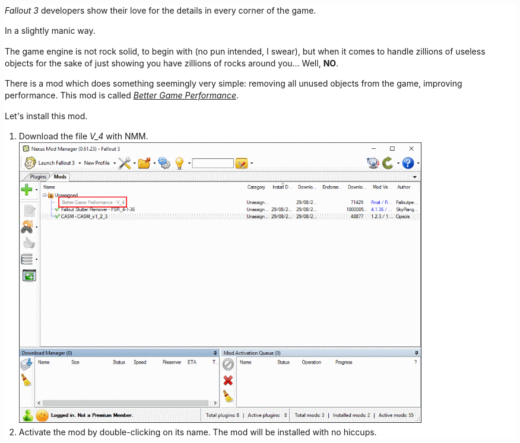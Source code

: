 _Fallout 3_ developers show their love for the details in every corner of the game.

In a slightly manic way.

The game engine is not rock solid, to begin with (no pun intended, I swear), but when it comes to handle zillions of useless objects for the sake of just showing you have zillions of rocks around you... Well, **NO**.

There is a mod which does something seemingly very simple: removing all unused objects from the game, improving performance. This mod is called [_Better Game Performance_](http://www.nexusmods.com/fallout3/mods/13520/).

Let's install this mod.

1. Download the file _V\_4_ with NMM.
![NMM Better Game Performance downloaded](Images/NMM%20Better%20Game%20Performance%20downloaded.png)
2. Activate the mod by double-clicking on its name. The mod will be installed with no hiccups.